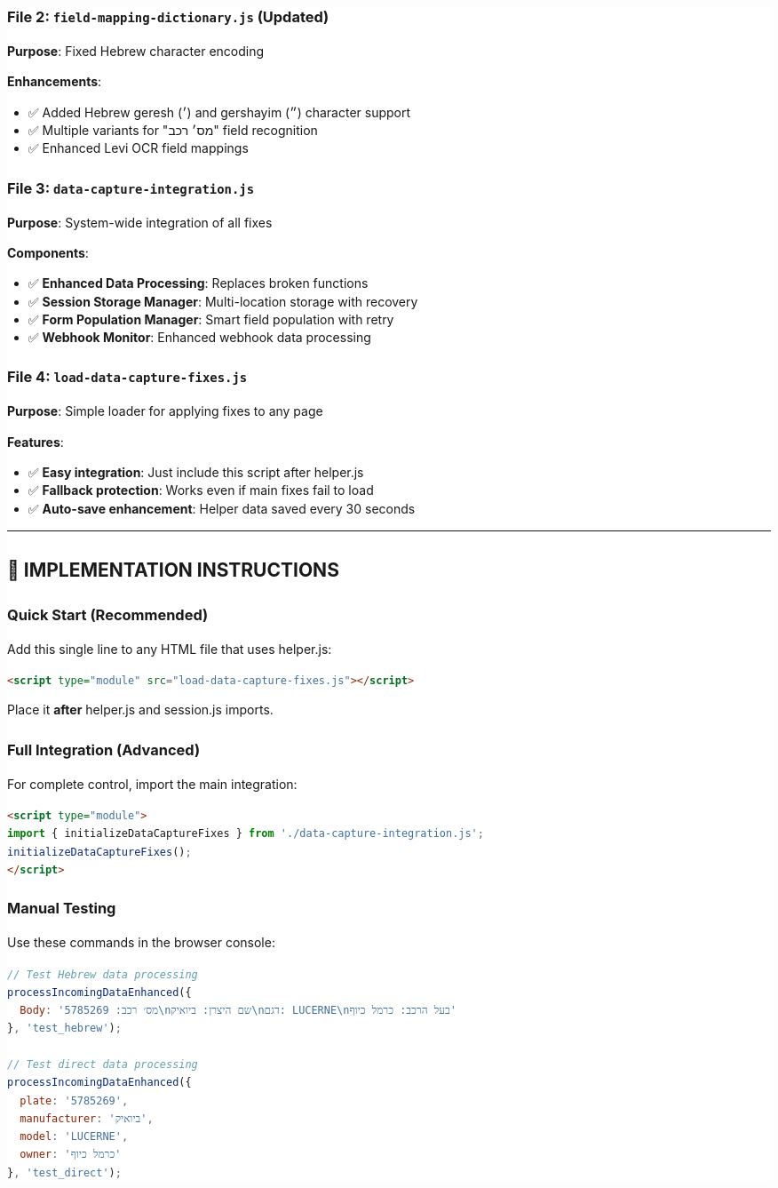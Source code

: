 ### **File 2: `field-mapping-dictionary.js` (Updated)**
**Purpose**: Fixed Hebrew character encoding

**Enhancements**:
- ✅ Added Hebrew geresh (׳) and gershayim (״) character support
- ✅ Multiple variants for "מס׳ רכב" field recognition
- ✅ Enhanced Levi OCR field mappings

### **File 3: `data-capture-integration.js`**  
**Purpose**: System-wide integration of all fixes

**Components**:
- ✅ **Enhanced Data Processing**: Replaces broken functions
- ✅ **Session Storage Manager**: Multi-location storage with recovery
- ✅ **Form Population Manager**: Smart field population with retry
- ✅ **Webhook Monitor**: Enhanced webhook data processing

### **File 4: `load-data-capture-fixes.js`**
**Purpose**: Simple loader for applying fixes to any page

**Features**:
- ✅ **Easy integration**: Just include this script after helper.js
- ✅ **Fallback protection**: Works even if main fixes fail to load
- ✅ **Auto-save enhancement**: Helper data saved every 30 seconds

---

## 🚀 IMPLEMENTATION INSTRUCTIONS

### **Quick Start (Recommended)**
Add this single line to any HTML file that uses helper.js:

```html
<script type="module" src="load-data-capture-fixes.js"></script>
```

Place it **after** helper.js and session.js imports.

### **Full Integration (Advanced)**
For complete control, import the main integration:

```html
<script type="module">
import { initializeDataCaptureFixes } from './data-capture-integration.js';
initializeDataCaptureFixes();
</script>
```

### **Manual Testing**
Use these commands in the browser console:

```javascript
// Test Hebrew data processing
processIncomingDataEnhanced({
  Body: 'מס׳ רכב: 5785269\nשם היצרן: ביואיק\nדגם: LUCERNE\nבעל הרכב: כרמל כיוף'
}, 'test_hebrew');

// Test direct data processing  
processIncomingDataEnhanced({
  plate: '5785269',
  manufacturer: 'ביואיק', 
  model: 'LUCERNE',
  owner: 'כרמל כיוף'
}, 'test_direct');

```